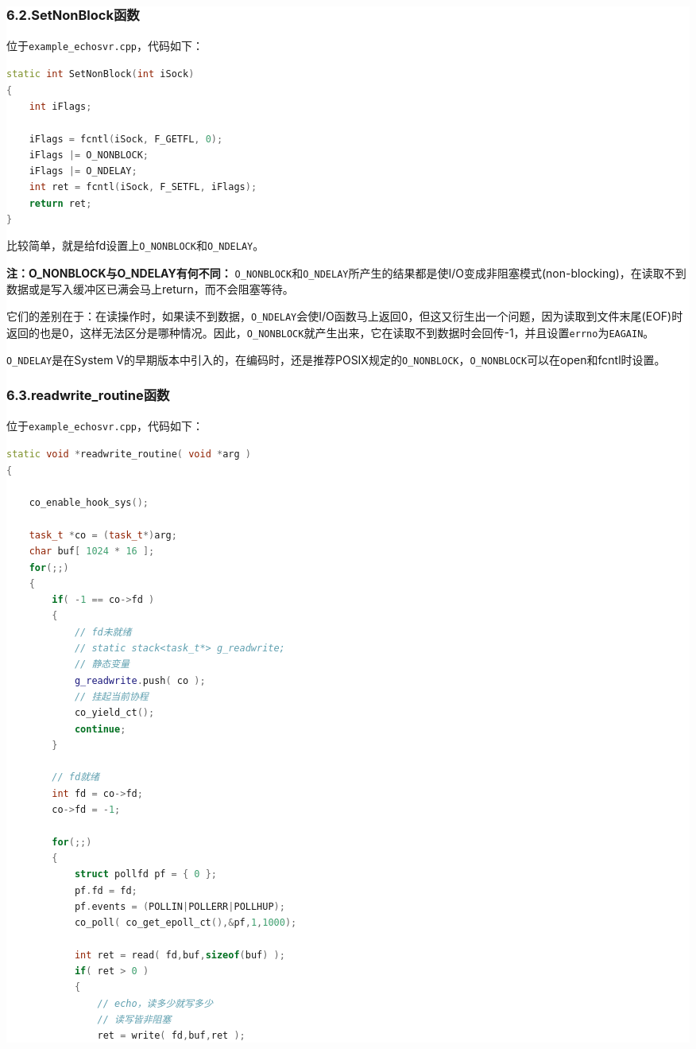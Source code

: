 ### 6.2.SetNonBlock函数
位于`example_echosvr.cpp`，代码如下：
```cpp
static int SetNonBlock(int iSock)
{
    int iFlags;

    iFlags = fcntl(iSock, F_GETFL, 0);
    iFlags |= O_NONBLOCK;
    iFlags |= O_NDELAY;
    int ret = fcntl(iSock, F_SETFL, iFlags);
    return ret;
}
```
比较简单，就是给fd设置上`O_NONBLOCK`和`O_NDELAY`。

**注：O_NONBLOCK与O_NDELAY有何不同：**
`O_NONBLOCK`和`O_NDELAY`所产生的结果都是使I/O变成非阻塞模式(non-blocking)，在读取不到数据或是写入缓冲区已满会马上return，而不会阻塞等待。

它们的差别在于：在读操作时，如果读不到数据，`O_NDELAY`会使I/O函数马上返回0，但这又衍生出一个问题，因为读取到文件末尾(EOF)时返回的也是0，这样无法区分是哪种情况。因此，`O_NONBLOCK`就产生出来，它在读取不到数据时会回传-1，并且设置`errno`为`EAGAIN`。

`O_NDELAY`是在System V的早期版本中引入的，在编码时，还是推荐POSIX规定的`O_NONBLOCK`，`O_NONBLOCK`可以在open和fcntl时设置。


### 6.3.readwrite_routine函数
位于`example_echosvr.cpp`，代码如下：
```cpp
static void *readwrite_routine( void *arg )
{

	co_enable_hook_sys();

	task_t *co = (task_t*)arg;
	char buf[ 1024 * 16 ];
	for(;;)
	{
		if( -1 == co->fd )
		{
			// fd未就绪
			// static stack<task_t*> g_readwrite;
			// 静态变量
			g_readwrite.push( co );
			// 挂起当前协程
			co_yield_ct();
			continue;
		}

		// fd就绪
		int fd = co->fd;
		co->fd = -1;

		for(;;)
		{
			struct pollfd pf = { 0 };
			pf.fd = fd;
			pf.events = (POLLIN|POLLERR|POLLHUP);
			co_poll( co_get_epoll_ct(),&pf,1,1000);

			int ret = read( fd,buf,sizeof(buf) );
			if( ret > 0 )
			{
				// echo，读多少就写多少
				// 读写皆非阻塞
				ret = write( fd,buf,ret );
```